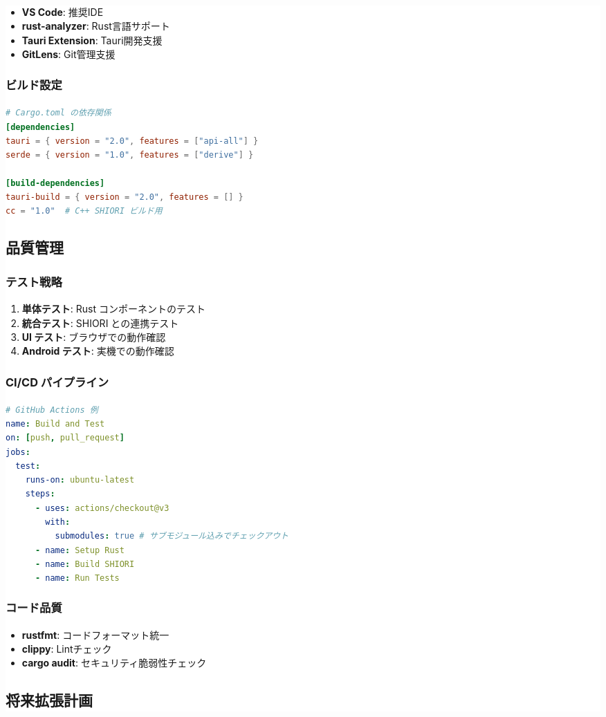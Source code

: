 - **VS Code**: 推奨IDE
- **rust-analyzer**: Rust言語サポート
- **Tauri Extension**: Tauri開発支援
- **GitLens**: Git管理支援

### ビルド設定

```toml
# Cargo.toml の依存関係
[dependencies]
tauri = { version = "2.0", features = ["api-all"] }
serde = { version = "1.0", features = ["derive"] }

[build-dependencies]
tauri-build = { version = "2.0", features = [] }
cc = "1.0"  # C++ SHIORI ビルド用
```

## 品質管理

### テスト戦略

1. **単体テスト**: Rust コンポーネントのテスト
2. **統合テスト**: SHIORI との連携テスト
3. **UI テスト**: ブラウザでの動作確認
4. **Android テスト**: 実機での動作確認

### CI/CD パイプライン

```yaml
# GitHub Actions 例
name: Build and Test
on: [push, pull_request]
jobs:
  test:
    runs-on: ubuntu-latest
    steps:
      - uses: actions/checkout@v3
        with:
          submodules: true # サブモジュール込みでチェックアウト
      - name: Setup Rust
      - name: Build SHIORI
      - name: Run Tests
```

### コード品質

- **rustfmt**: コードフォーマット統一
- **clippy**: Lintチェック
- **cargo audit**: セキュリティ脆弱性チェック

## 将来拡張計画
